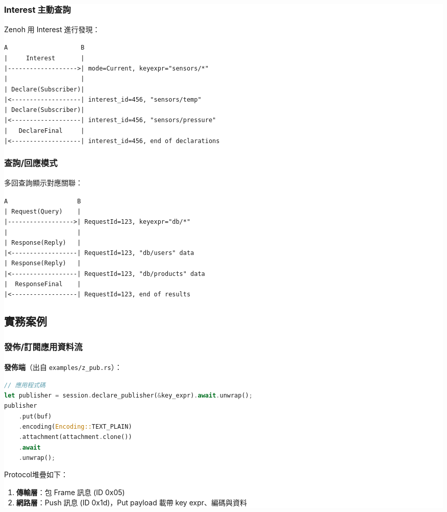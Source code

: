 ### Interest 主動查詢

Zenoh 用 Interest 進行發現：

```text
A                    B
|     Interest       |
|------------------->| mode=Current, keyexpr="sensors/*"
|                    |
| Declare(Subscriber)|
|<-------------------| interest_id=456, "sensors/temp"
| Declare(Subscriber)|
|<-------------------| interest_id=456, "sensors/pressure"
|   DeclareFinal     |
|<-------------------| interest_id=456, end of declarations
```

### 查詢/回應模式

多回查詢顯示對應關聯：

```text
A                   B
| Request(Query)    |
|------------------>| RequestId=123, keyexpr="db/*"
|                   |
| Response(Reply)   |
|<------------------| RequestId=123, "db/users" data
| Response(Reply)   |
|<------------------| RequestId=123, "db/products" data
|  ResponseFinal    |
|<------------------| RequestId=123, end of results
```

## 實務案例

### 發佈/訂閱應用資料流

**發佈端**（出自 `examples/z_pub.rs`）：
```rust
// 應用程式碼
let publisher = session.declare_publisher(&key_expr).await.unwrap();
publisher
    .put(buf)
    .encoding(Encoding::TEXT_PLAIN)
    .attachment(attachment.clone())
    .await
    .unwrap();
```

Protocol堆疊如下：
1. **傳輸層**：包 Frame 訊息 (ID 0x05)
2. **網路層**：Push 訊息 (ID 0x1d)，Put payload 載帶 key expr、編碼與資料
